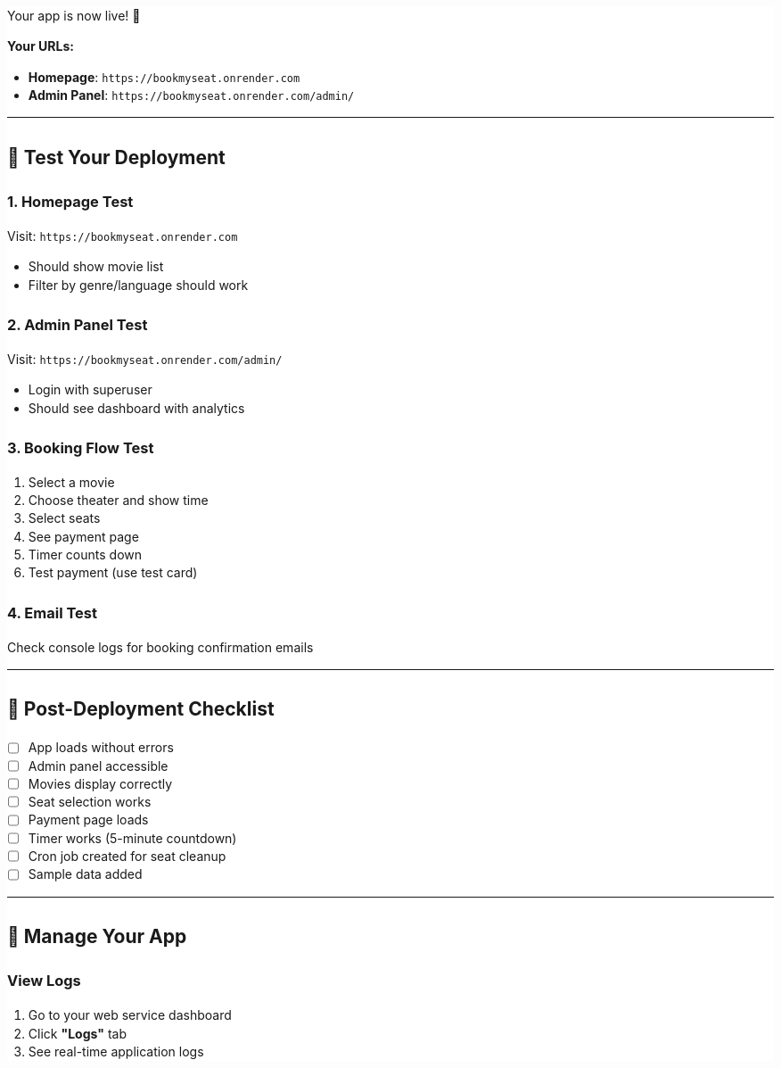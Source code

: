 Your app is now live! 🎉

**Your URLs:**
- **Homepage**: `https://bookmyseat.onrender.com`
- **Admin Panel**: `https://bookmyseat.onrender.com/admin/`

---

## 🧪 Test Your Deployment

### 1. Homepage Test
Visit: `https://bookmyseat.onrender.com`
- Should show movie list
- Filter by genre/language should work

### 2. Admin Panel Test
Visit: `https://bookmyseat.onrender.com/admin/`
- Login with superuser
- Should see dashboard with analytics

### 3. Booking Flow Test
1. Select a movie
2. Choose theater and show time
3. Select seats
4. See payment page
5. Timer counts down
6. Test payment (use test card)

### 4. Email Test
Check console logs for booking confirmation emails

---

## 🎯 Post-Deployment Checklist

- [ ] App loads without errors
- [ ] Admin panel accessible
- [ ] Movies display correctly
- [ ] Seat selection works
- [ ] Payment page loads
- [ ] Timer works (5-minute countdown)
- [ ] Cron job created for seat cleanup
- [ ] Sample data added

---

## 🔧 Manage Your App

### View Logs
1. Go to your web service dashboard
2. Click **"Logs"** tab
3. See real-time application logs

